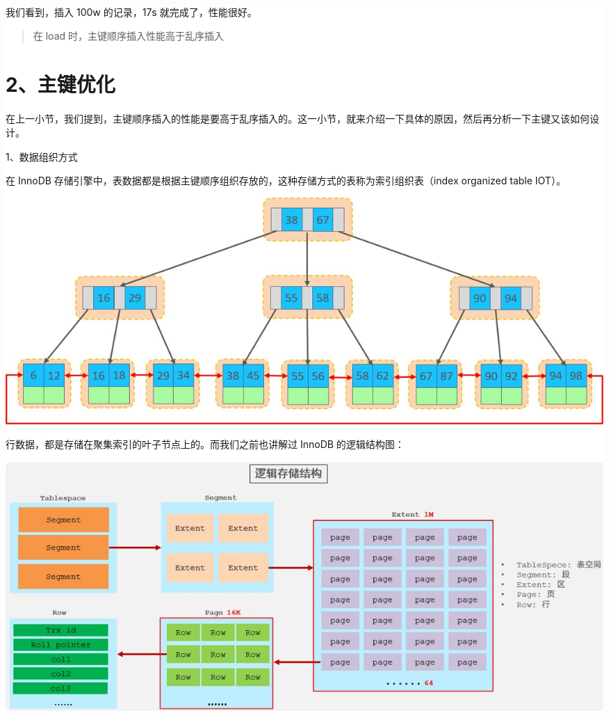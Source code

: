 我们看到，插入 100w 的记录，17s 就完成了，性能很好。

> 在 load 时，主键顺序插入性能高于乱序插入

# 2、主键优化

在上一小节，我们提到，主键顺序插入的性能是要高于乱序插入的。这一小节，就来介绍一下具体的原因，然后再分析一下主键又该如何设计。

1、数据组织方式

在 InnoDB 存储引擎中，表数据都是根据主键顺序组织存放的，这种存储方式的表称为索引组织表（index organized table IOT）。

![image3](assets/image3.jpeg)

行数据，都是存储在聚集索引的叶子节点上的。而我们之前也讲解过 InnoDB 的逻辑结构图：

![image4](assets/image4.jpeg)
